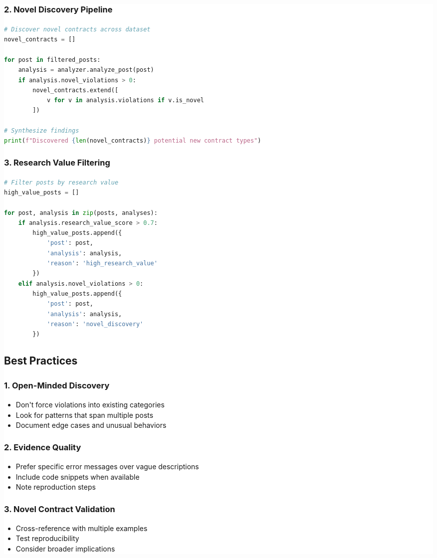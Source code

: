 ### 2. Novel Discovery Pipeline

```python
# Discover novel contracts across dataset
novel_contracts = []

for post in filtered_posts:
    analysis = analyzer.analyze_post(post)
    if analysis.novel_violations > 0:
        novel_contracts.extend([
            v for v in analysis.violations if v.is_novel
        ])

# Synthesize findings
print(f"Discovered {len(novel_contracts)} potential new contract types")
```

### 3. Research Value Filtering

```python
# Filter posts by research value
high_value_posts = []

for post, analysis in zip(posts, analyses):
    if analysis.research_value_score > 0.7:
        high_value_posts.append({
            'post': post,
            'analysis': analysis,
            'reason': 'high_research_value'
        })
    elif analysis.novel_violations > 0:
        high_value_posts.append({
            'post': post,
            'analysis': analysis,
            'reason': 'novel_discovery'
        })
```

## Best Practices

### 1. Open-Minded Discovery
- Don't force violations into existing categories
- Look for patterns that span multiple posts
- Document edge cases and unusual behaviors

### 2. Evidence Quality
- Prefer specific error messages over vague descriptions
- Include code snippets when available
- Note reproduction steps

### 3. Novel Contract Validation
- Cross-reference with multiple examples
- Test reproducibility
- Consider broader implications

